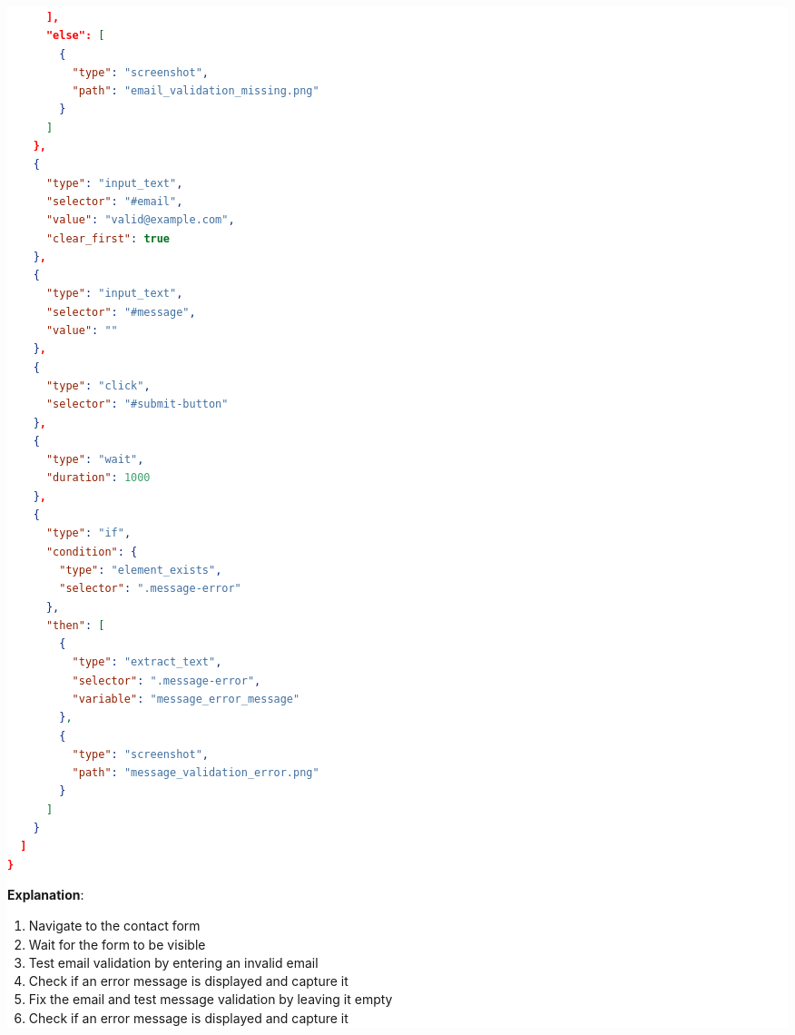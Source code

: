 ```json
      ],
      "else": [
        {
          "type": "screenshot",
          "path": "email_validation_missing.png"
        }
      ]
    },
    {
      "type": "input_text",
      "selector": "#email",
      "value": "valid@example.com",
      "clear_first": true
    },
    {
      "type": "input_text",
      "selector": "#message",
      "value": ""
    },
    {
      "type": "click",
      "selector": "#submit-button"
    },
    {
      "type": "wait",
      "duration": 1000
    },
    {
      "type": "if",
      "condition": {
        "type": "element_exists",
        "selector": ".message-error"
      },
      "then": [
        {
          "type": "extract_text",
          "selector": ".message-error",
          "variable": "message_error_message"
        },
        {
          "type": "screenshot",
          "path": "message_validation_error.png"
        }
      ]
    }
  ]
}
```

**Explanation**:
1. Navigate to the contact form
2. Wait for the form to be visible
3. Test email validation by entering an invalid email
4. Check if an error message is displayed and capture it
5. Fix the email and test message validation by leaving it empty
6. Check if an error message is displayed and capture it
